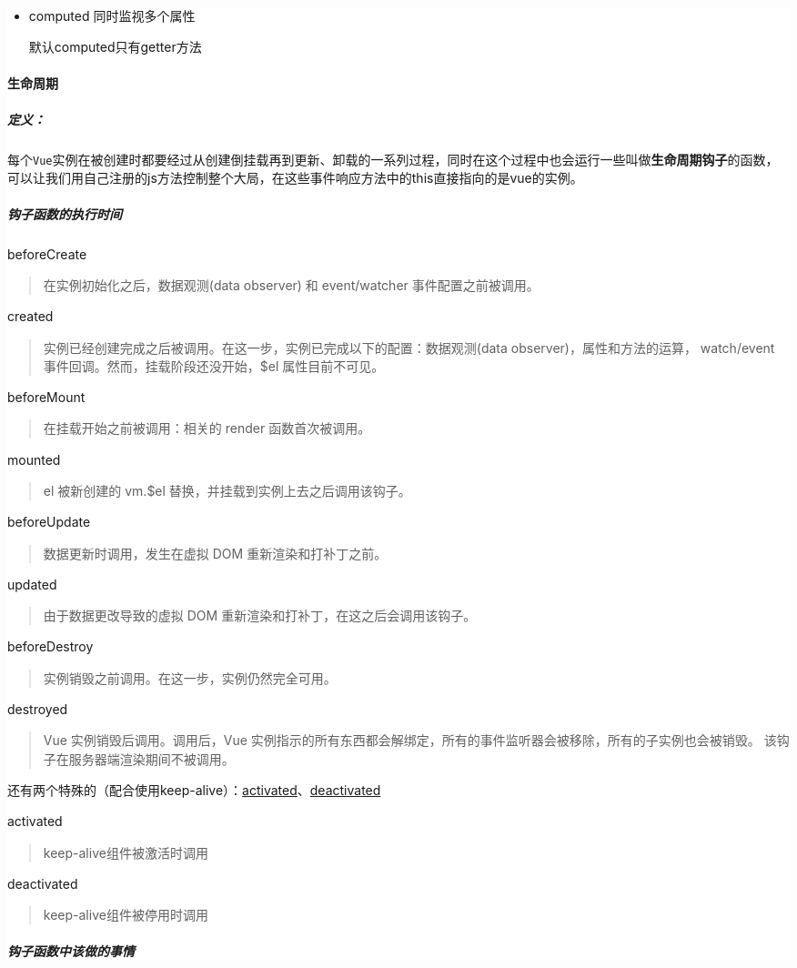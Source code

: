 ```js
```

* computed 同时监视多个属性

	默认computed只有getter方法


#### 生命周期

##### 定义：

每个`Vue`实例在被创建时都要经过从创建倒挂载再到更新、卸载的一系列过程，同时在这个过程中也会运行一些叫做**生命周期钩子**的函数，可以让我们用自己注册的js方法控制整个大局，在这些事件响应方法中的this直接指向的是vue的实例。

##### 钩子函数的执行时间

beforeCreate

> 在实例初始化之后，数据观测(data observer) 和 event/watcher 事件配置之前被调用。

created

> 实例已经创建完成之后被调用。在这一步，实例已完成以下的配置：数据观测(data observer)，属性和方法的运算， watch/event 事件回调。然而，挂载阶段还没开始，$el 属性目前不可见。

beforeMount

> 在挂载开始之前被调用：相关的 render 函数首次被调用。

mounted

> el 被新创建的 vm.$el 替换，并挂载到实例上去之后调用该钩子。

beforeUpdate

> 数据更新时调用，发生在虚拟 DOM 重新渲染和打补丁之前。

updated

> 由于数据更改导致的虚拟 DOM 重新渲染和打补丁，在这之后会调用该钩子。

 

beforeDestroy

> 实例销毁之前调用。在这一步，实例仍然完全可用。

destroyed

> Vue 实例销毁后调用。调用后，Vue 实例指示的所有东西都会解绑定，所有的事件监听器会被移除，所有的子实例也会被销毁。 该钩子在服务器端渲染期间不被调用。

 还有两个特殊的（配合使用keep-alive）：[activated](https://cn.vuejs.org/v2/api/#activated)、[deactivated](https://cn.vuejs.org/v2/api/#deactivated) 

activated

> keep-alive组件被激活时调用

deactivated 

> keep-alive组件被停用时调用

##### 钩子函数中该做的事情
